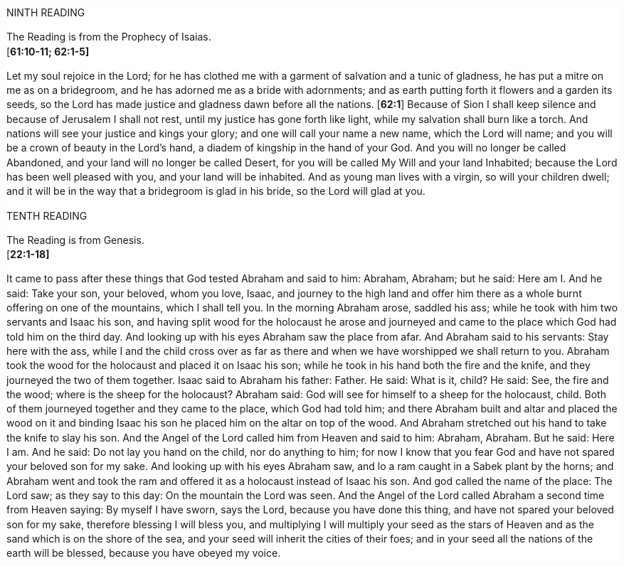 NINTH READING

The Reading is from the Prophecy of Isaias.\
\[**61:10-11; 62:1-5\]**

Let my soul rejoice in the Lord; for he has clothed me with a garment of
salvation and a tunic of gladness, he has put a mitre on me as on a
bridegroom, and he has adorned me as a bride with adornments; and as
earth putting forth it flowers and a garden its seeds, so the Lord has
made justice and gladness dawn before all the nations. \[**62:1**\]
Because of Sion I shall keep silence and because of Jerusalem I shall
not rest, until my justice has gone forth like light, while my salvation
shall burn like a torch. And nations will see your justice and kings
your glory; and one will call your name a new name, which the Lord will
name; and you will be a crown of beauty in the Lord’s hand, a diadem of
kingship in the hand of your God. And you will no longer be called
Abandoned, and your land will no longer be called Desert, for you will
be called My Will and your land Inhabited; because the Lord has been
well pleased with you, and your land will be inhabited. And as young man
lives with a virgin, so will your children dwell; and it will be in the
way that a bridegroom is glad in his bride, so the Lord will glad at
you.

TENTH READING

The Reading is from Genesis.\
\[**22:1-18\]**

It came to pass after these things that God tested Abraham and said to
him: Abraham, Abraham; but he said: Here am I. And he said: Take your
son, your beloved, whom you love, Isaac, and journey to the high land
and offer him there as a whole burnt offering on one of the mountains,
which I shall tell you. In the morning Abraham arose, saddled his ass;
while he took with him two servants and Isaac his son, and having split
wood for the holocaust he arose and journeyed and came to the place
which God had told him on the third day. And looking up with his eyes
Abraham saw the place from afar. And Abraham said to his servants: Stay
here with the ass, while I and the child cross over as far as there and
when we have worshipped we shall return to you. Abraham took the wood
for the holocaust and placed it on Isaac his son; while he took in his
hand both the fire and the knife, and they journeyed the two of them
together. Isaac said to Abraham his father: Father. He said: What is it,
child? He said: See, the fire and the wood; where is the sheep for the
holocaust? Abraham said: God will see for himself to a sheep for the
holocaust, child. Both of them journeyed together and they came to the
place, which God had told him; and there Abraham built and altar and
placed the wood on it and binding Isaac his son he placed him on the
altar on top of the wood. And Abraham stretched out his hand to take the
knife to slay his son. And the Angel of the Lord called him from Heaven
and said to him: Abraham, Abraham. But he said: Here I am. And he said:
Do not lay you hand on the child, nor do anything to him; for now I know
that you fear God and have not spared your beloved son for my sake. And
looking up with his eyes Abraham saw, and lo a ram caught in a Sabek
plant by the horns; and Abraham went and took the ram and offered it as
a holocaust instead of Isaac his son. And god called the name of the
place: The Lord saw; as they say to this day: On the mountain the Lord
was seen. And the Angel of the Lord called Abraham a second time from
Heaven saying: By myself I have sworn, says the Lord, because you have
done this thing, and have not spared your beloved son for my sake,
therefore blessing I will bless you, and multiplying I will multiply
your seed as the stars of Heaven and as the sand which is on the shore
of the sea, and your seed will inherit the cities of their foes; and in
your seed all the nations of the earth will be blessed, because you have
obeyed my voice.
